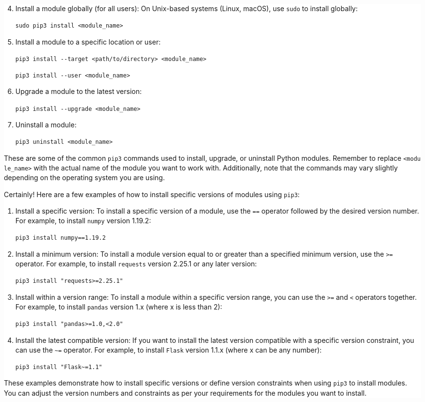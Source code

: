 4. Install a module globally (for all users):
   On Unix-based systems (Linux, macOS), use `sudo` to install globally:
   ```
   sudo pip3 install <module_name>
   ```

5. Install a module to a specific location or user:
   ```
   pip3 install --target <path/to/directory> <module_name>
   ```
   ```
   pip3 install --user <module_name>
   ```

6. Upgrade a module to the latest version:
   ```
   pip3 install --upgrade <module_name>
   ```

7. Uninstall a module:
   ```
   pip3 uninstall <module_name>
   ```

These are some of the common `pip3` commands used to install, upgrade, or uninstall Python modules. Remember to replace `<module_name>` with the actual name of the module you want to work with. Additionally, note that the commands may vary slightly depending on the operating system you are using.

Certainly! Here are a few examples of how to install specific versions of modules using `pip3`:

1. Install a specific version:
   To install a specific version of a module, use the `==` operator followed by the desired version number. For example, to install `numpy` version 1.19.2:
   ```
   pip3 install numpy==1.19.2
   ```

2. Install a minimum version:
   To install a module version equal to or greater than a specified minimum version, use the `>=` operator. For example, to install `requests` version 2.25.1 or any later version:
   ```
   pip3 install "requests>=2.25.1"
   ```

3. Install within a version range:
   To install a module within a specific version range, you can use the `>=` and `<` operators together. For example, to install `pandas` version 1.x (where x is less than 2):
   ```
   pip3 install "pandas>=1.0,<2.0"
   ```

4. Install the latest compatible version:
   If you want to install the latest version compatible with a specific version constraint, you can use the `~=` operator. For example, to install `Flask` version 1.1.x (where x can be any number):
   ```
   pip3 install "Flask~=1.1"
   ```

These examples demonstrate how to install specific versions or define version constraints when using `pip3` to install modules. You can adjust the version numbers and constraints as per your requirements for the modules you want to install.
